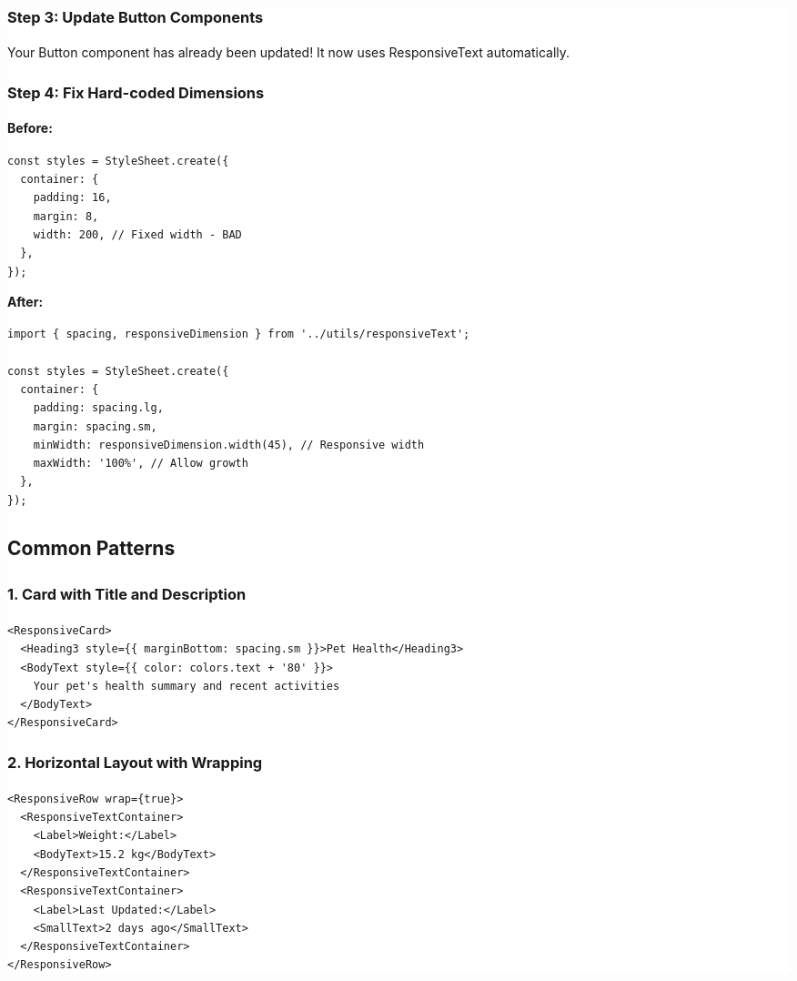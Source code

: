 ### Step 3: Update Button Components

Your Button component has already been updated! It now uses ResponsiveText automatically.

### Step 4: Fix Hard-coded Dimensions

**Before:**
```tsx
const styles = StyleSheet.create({
  container: {
    padding: 16,
    margin: 8,
    width: 200, // Fixed width - BAD
  },
});
```

**After:**
```tsx
import { spacing, responsiveDimension } from '../utils/responsiveText';

const styles = StyleSheet.create({
  container: {
    padding: spacing.lg,
    margin: spacing.sm,
    minWidth: responsiveDimension.width(45), // Responsive width
    maxWidth: '100%', // Allow growth
  },
});
```

## Common Patterns

### 1. Card with Title and Description
```tsx
<ResponsiveCard>
  <Heading3 style={{ marginBottom: spacing.sm }}>Pet Health</Heading3>
  <BodyText style={{ color: colors.text + '80' }}>
    Your pet's health summary and recent activities
  </BodyText>
</ResponsiveCard>
```

### 2. Horizontal Layout with Wrapping
```tsx
<ResponsiveRow wrap={true}>
  <ResponsiveTextContainer>
    <Label>Weight:</Label>
    <BodyText>15.2 kg</BodyText>
  </ResponsiveTextContainer>
  <ResponsiveTextContainer>
    <Label>Last Updated:</Label>
    <SmallText>2 days ago</SmallText>
  </ResponsiveTextContainer>
</ResponsiveRow>
```
